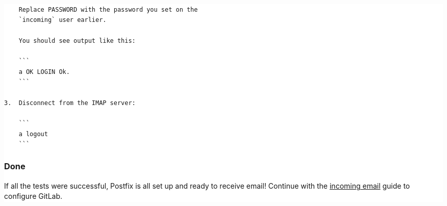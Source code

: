         Replace PASSWORD with the password you set on the
        `incoming` user earlier.

        You should see output like this:

        ``` 
        a OK LOGIN Ok.
        ```

    3.  Disconnect from the IMAP server:

        ``` 
        a logout
        ```

### Done

If all the tests were successful, Postfix is all set up and ready to receive email! Continue with the [incoming email](incoming_email.html) guide to configure GitLab.
